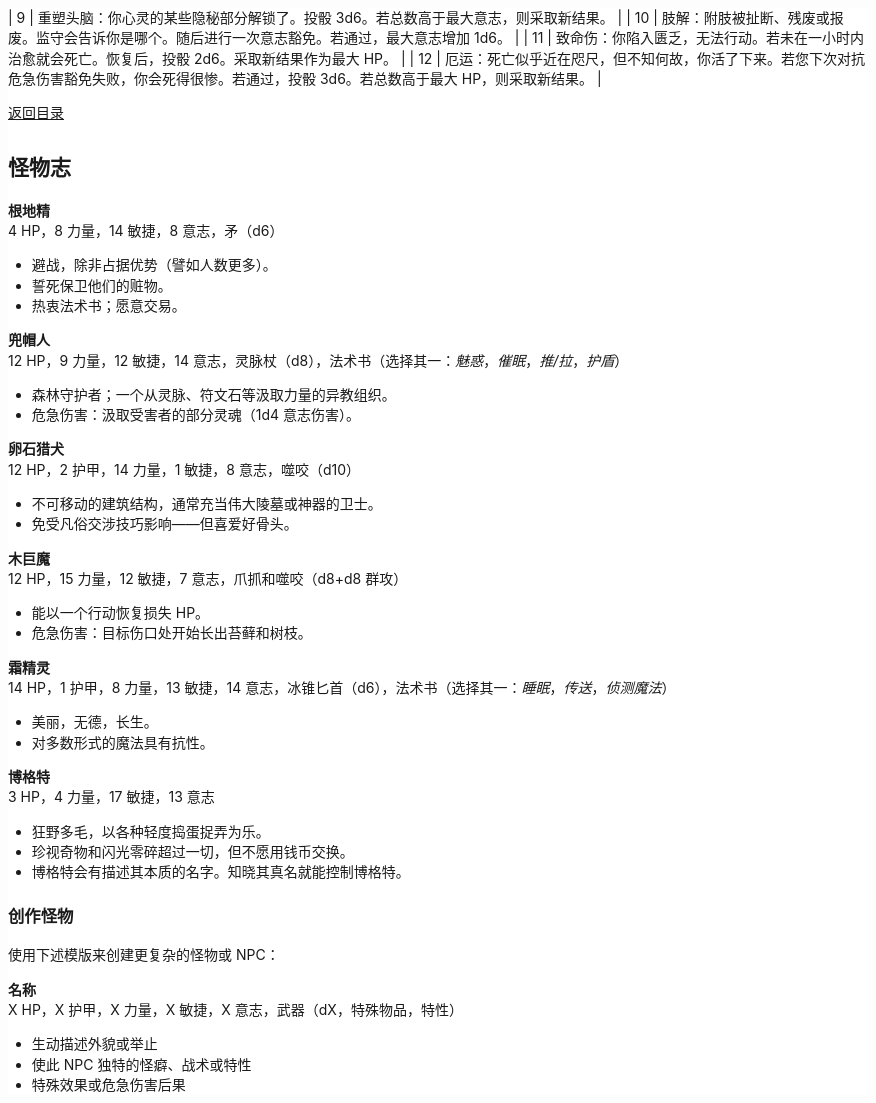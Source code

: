 | 9 | 重塑头脑：你心灵的某些隐秘部分解锁了。投骰 3d6。若总数高于最大意志，则采取新结果。 |
| 10 | 肢解：附肢被扯断、残废或报废。监守会告诉你是哪个。随后进行一次意志豁免。若通过，最大意志增加 1d6。 |
| 11 | 致命伤：你陷入匮乏，无法行动。若未在一小时内治愈就会死亡。恢复后，投骰 2d6。采取新结果作为最大 HP。 |
| 12 | 厄运：死亡似乎近在咫尺，但不知何故，你活了下来。若您下次对抗危急伤害豁免失败，你会死得很惨。若通过，投骰 3d6。若总数高于最大 HP，则采取新结果。 |

[返回目录](#index)
<p></p>

## 怪物志

**根地精**  
4 HP，8 力量，14 敏捷，8 意志，矛（d6）

- 避战，除非占据优势（譬如人数更多）。
- 誓死保卫他们的赃物。
- 热衷法术书；愿意交易。

**兜帽人**  
12 HP，9 力量，12 敏捷，14 意志，灵脉杖（d8），法术书（选择其一：*魅惑*，*催眠*，*推/拉*，*护盾*）
- 森林守护者；一个从灵脉、符文石等汲取力量的异教组织。
- 危急伤害：汲取受害者的部分灵魂（1d4 意志伤害）。

**卵石猎犬**  
12 HP，2 护甲，14 力量，1 敏捷，8 意志，噬咬（d10）
- 不可移动的建筑结构，通常充当伟大陵墓或神器的卫士。
- 免受凡俗交涉技巧影响——但喜爱好骨头。

**木巨魔**   
12 HP，15 力量，12 敏捷，7 意志，爪抓和噬咬（d8+d8 群攻）
- 能以一个行动恢复损失 HP。
- 危急伤害：目标伤口处开始长出苔藓和树枝。

**霜精灵**  
14 HP，1 护甲，8 力量，13 敏捷，14 意志，冰锥匕首（d6），法术书（选择其一：*睡眠*，*传送*，*侦测魔法*）
- 美丽，无德，长生。
- 对多数形式的魔法具有抗性。

**博格特**  
3 HP，4 力量，17 敏捷，13 意志

- 狂野多毛，以各种轻度捣蛋捉弄为乐。
- 珍视奇物和闪光零碎超过一切，但不愿用钱币交换。
- 博格特会有描述其本质的名字。知晓其真名就能控制博格特。

### 创作怪物
使用下述模版来创建更复杂的怪物或 NPC：

**名称**  
X HP，X 护甲，X 力量，X 敏捷，X 意志，武器（dX，特殊物品，特性）
- 生动描述外貌或举止
- 使此 NPC 独特的怪癖、战术或特性
- 特殊效果或危急伤害后果
